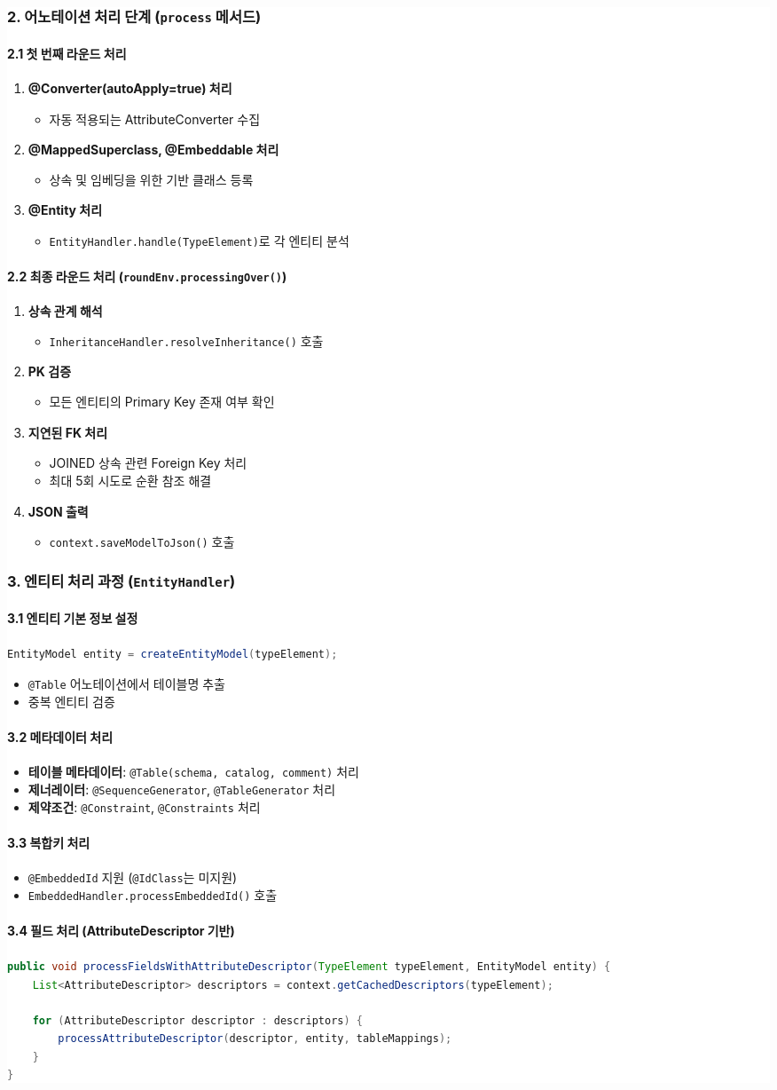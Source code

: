 ### 2. 어노테이션 처리 단계 (`process` 메서드)

#### 2.1 첫 번째 라운드 처리
1. **@Converter(autoApply=true) 처리**
   - 자동 적용되는 AttributeConverter 수집

2. **@MappedSuperclass, @Embeddable 처리**
   - 상속 및 임베딩을 위한 기반 클래스 등록

3. **@Entity 처리**
   - `EntityHandler.handle(TypeElement)`로 각 엔티티 분석

#### 2.2 최종 라운드 처리 (`roundEnv.processingOver()`)
1. **상속 관계 해석**
   - `InheritanceHandler.resolveInheritance()` 호출

2. **PK 검증**
   - 모든 엔티티의 Primary Key 존재 여부 확인

3. **지연된 FK 처리**
   - JOINED 상속 관련 Foreign Key 처리
   - 최대 5회 시도로 순환 참조 해결

4. **JSON 출력**
   - `context.saveModelToJson()` 호출

### 3. 엔티티 처리 과정 (`EntityHandler`)

#### 3.1 엔티티 기본 정보 설정
```java
EntityModel entity = createEntityModel(typeElement);
```
- `@Table` 어노테이션에서 테이블명 추출
- 중복 엔티티 검증

#### 3.2 메타데이터 처리
- **테이블 메타데이터**: `@Table(schema, catalog, comment)` 처리
- **제너레이터**: `@SequenceGenerator`, `@TableGenerator` 처리
- **제약조건**: `@Constraint`, `@Constraints` 처리

#### 3.3 복합키 처리
- `@EmbeddedId` 지원 (`@IdClass`는 미지원)
- `EmbeddedHandler.processEmbeddedId()` 호출

#### 3.4 필드 처리 (AttributeDescriptor 기반)
```java
public void processFieldsWithAttributeDescriptor(TypeElement typeElement, EntityModel entity) {
    List<AttributeDescriptor> descriptors = context.getCachedDescriptors(typeElement);
    
    for (AttributeDescriptor descriptor : descriptors) {
        processAttributeDescriptor(descriptor, entity, tableMappings);
    }
}
```
